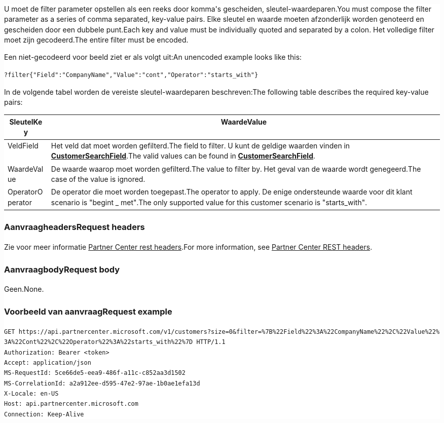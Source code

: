 <span data-ttu-id="64e7d-152">U moet de filter parameter opstellen als een reeks door komma's gescheiden, sleutel-waardeparen.</span><span class="sxs-lookup"><span data-stu-id="64e7d-152">You must compose the filter parameter as a series of comma separated, key-value pairs.</span></span> <span data-ttu-id="64e7d-153">Elke sleutel en waarde moeten afzonderlijk worden genoteerd en gescheiden door een dubbele punt.</span><span class="sxs-lookup"><span data-stu-id="64e7d-153">Each key and value must be individually quoted and separated by a colon.</span></span> <span data-ttu-id="64e7d-154">Het volledige filter moet zijn gecodeerd.</span><span class="sxs-lookup"><span data-stu-id="64e7d-154">The entire filter must be encoded.</span></span>

<span data-ttu-id="64e7d-155">Een niet-gecodeerd voor beeld ziet er als volgt uit:</span><span class="sxs-lookup"><span data-stu-id="64e7d-155">An unencoded example looks like this:</span></span>

```http
?filter{"Field":"CompanyName","Value":"cont","Operator":"starts_with"}
```

<span data-ttu-id="64e7d-156">In de volgende tabel worden de vereiste sleutel-waardeparen beschreven:</span><span class="sxs-lookup"><span data-stu-id="64e7d-156">The following table describes the required key-value pairs:</span></span>

| <span data-ttu-id="64e7d-157">Sleutel</span><span class="sxs-lookup"><span data-stu-id="64e7d-157">Key</span></span>      | <span data-ttu-id="64e7d-158">Waarde</span><span class="sxs-lookup"><span data-stu-id="64e7d-158">Value</span></span>                                                                                                                    |
|----------|--------------------------------------------------------------------------------------------------------------------------|
| <span data-ttu-id="64e7d-159">Veld</span><span class="sxs-lookup"><span data-stu-id="64e7d-159">Field</span></span>    | <span data-ttu-id="64e7d-160">Het veld dat moet worden gefilterd.</span><span class="sxs-lookup"><span data-stu-id="64e7d-160">The field to filter.</span></span> <span data-ttu-id="64e7d-161">U kunt de geldige waarden vinden in [**CustomerSearchField**](/dotnet/api/microsoft.store.partnercenter.models.customers.customersearchfield).</span><span class="sxs-lookup"><span data-stu-id="64e7d-161">The valid values can be found in [**CustomerSearchField**](/dotnet/api/microsoft.store.partnercenter.models.customers.customersearchfield).</span></span> |
| <span data-ttu-id="64e7d-162">Waarde</span><span class="sxs-lookup"><span data-stu-id="64e7d-162">Value</span></span>    | <span data-ttu-id="64e7d-163">De waarde waarop moet worden gefilterd.</span><span class="sxs-lookup"><span data-stu-id="64e7d-163">The value to filter by.</span></span> <span data-ttu-id="64e7d-164">Het geval van de waarde wordt genegeerd.</span><span class="sxs-lookup"><span data-stu-id="64e7d-164">The case of the value is ignored.</span></span>                                                                |
| <span data-ttu-id="64e7d-165">Operator</span><span class="sxs-lookup"><span data-stu-id="64e7d-165">Operator</span></span> | <span data-ttu-id="64e7d-166">De operator die moet worden toegepast.</span><span class="sxs-lookup"><span data-stu-id="64e7d-166">The operator to apply.</span></span> <span data-ttu-id="64e7d-167">De enige ondersteunde waarde voor dit klant scenario is "begint \_ met".</span><span class="sxs-lookup"><span data-stu-id="64e7d-167">The only supported value for this customer scenario is "starts\_with".</span></span>                            |

### <a name="request-headers"></a><span data-ttu-id="64e7d-168">Aanvraagheaders</span><span class="sxs-lookup"><span data-stu-id="64e7d-168">Request headers</span></span>

<span data-ttu-id="64e7d-169">Zie voor meer informatie [Partner Center rest headers](headers.md).</span><span class="sxs-lookup"><span data-stu-id="64e7d-169">For more information, see [Partner Center REST headers](headers.md).</span></span>

### <a name="request-body"></a><span data-ttu-id="64e7d-170">Aanvraagbody</span><span class="sxs-lookup"><span data-stu-id="64e7d-170">Request body</span></span>

<span data-ttu-id="64e7d-171">Geen.</span><span class="sxs-lookup"><span data-stu-id="64e7d-171">None.</span></span>

### <a name="request-example"></a><span data-ttu-id="64e7d-172">Voorbeeld van aanvraag</span><span class="sxs-lookup"><span data-stu-id="64e7d-172">Request example</span></span>

```http
GET https://api.partnercenter.microsoft.com/v1/customers?size=0&filter=%7B%22Field%22%3A%22CompanyName%22%2C%22Value%22%3A%22Cont%22%2C%22Operator%22%3A%22starts_with%22%7D HTTP/1.1
Authorization: Bearer <token>
Accept: application/json
MS-RequestId: 5ce66de5-eea9-486f-a11c-c852aa3d1502
MS-CorrelationId: a2a912ee-d595-47e2-97ae-1b0ae1efa13d
X-Locale: en-US
Host: api.partnercenter.microsoft.com
Connection: Keep-Alive
```
